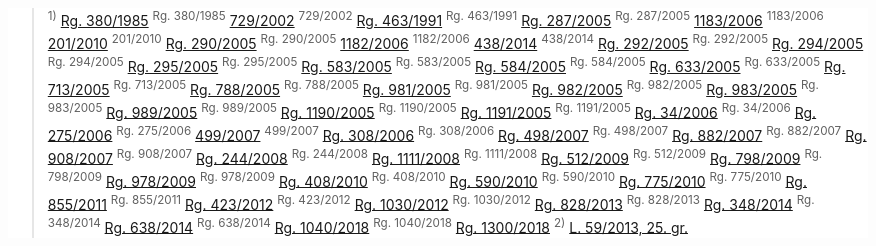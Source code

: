 > <sup>1)</sup> [ Rg. 380/1985](https://althingi.ishttps://www.reglugerd.is/reglugerdir/allar/nr/380-1985) <sup> Rg. 380/1985</sup> [729/2002](https://althingi.ishttps://www.reglugerd.is/reglugerdir/allar/nr/729-2002) <sup>729/2002</sup> [Rg. 463/1991](https://althingi.ishttps://www.reglugerd.is/reglugerdir/allar/nr/463-1991) <sup>Rg. 463/1991</sup> [Rg. 287/2005](https://althingi.ishttps://www.reglugerd.is/reglugerdir/allar/nr/287-2005) <sup>Rg. 287/2005</sup> [1183/2006](https://althingi.ishttps://www.reglugerd.is/reglugerdir/allar/nr/1183-2006) <sup>1183/2006</sup> [201/2010](https://althingi.ishttps://www.reglugerd.is/reglugerdir/allar/nr/201-2010) <sup>201/2010</sup> [Rg. 290/2005](https://althingi.ishttps://www.reglugerd.is/reglugerdir/allar/nr/290-2005) <sup>Rg. 290/2005</sup> [1182/2006](https://althingi.ishttps://www.reglugerd.is/reglugerdir/allar/nr/1182-2006) <sup>1182/2006</sup> [438/2014](https://althingi.ishttps://www.reglugerd.is/reglugerdir/allar/nr/438-2014) <sup>438/2014</sup> [Rg. 292/2005](https://althingi.ishttps://www.reglugerd.is/reglugerdir/allar/nr/292-2005) <sup>Rg. 292/2005</sup> [Rg. 294/2005](https://althingi.ishttps://www.reglugerd.is/reglugerdir/allar/nr/294-2005) <sup>Rg. 294/2005</sup> [Rg. 295/2005](https://althingi.ishttps://www.reglugerd.is/reglugerdir/allar/nr/295-2005) <sup>Rg. 295/2005</sup> [Rg. 583/2005](https://althingi.ishttps://www.reglugerd.is/reglugerdir/allar/nr/583-2005) <sup>Rg. 583/2005</sup> [Rg. 584/2005](https://althingi.ishttps://www.reglugerd.is/reglugerdir/allar/nr/584-2005) <sup>Rg. 584/2005</sup> [Rg. 633/2005](https://althingi.ishttps://www.reglugerd.is/reglugerdir/allar/nr/633-2005) <sup>Rg. 633/2005</sup> [Rg. 713/2005](https://althingi.ishttps://www.reglugerd.is/reglugerdir/allar/nr/713-2005) <sup>Rg. 713/2005</sup> [Rg. 788/2005](https://althingi.ishttps://www.reglugerd.is/reglugerdir/allar/nr/788-2005) <sup>Rg. 788/2005</sup> [Rg. 981/2005](https://althingi.ishttps://www.reglugerd.is/reglugerdir/allar/nr/981-2005) <sup>Rg. 981/2005</sup> [Rg. 982/2005](https://althingi.ishttps://www.reglugerd.is/reglugerdir/allar/nr/982-2005) <sup>Rg. 982/2005</sup> [Rg. 983/2005](https://althingi.ishttps://www.reglugerd.is/reglugerdir/allar/nr/983-2005) <sup>Rg. 983/2005</sup> [Rg. 989/2005](https://althingi.ishttps://www.reglugerd.is/reglugerdir/allar/nr/989-2005) <sup>Rg. 989/2005</sup> [Rg. 1190/2005](https://althingi.ishttps://www.reglugerd.is/reglugerdir/allar/nr/1190-2005) <sup>Rg. 1190/2005</sup> [Rg. 1191/2005](https://althingi.ishttps://www.reglugerd.is/reglugerdir/allar/nr/1191-2005) <sup>Rg. 1191/2005</sup> [Rg. 34/2006](https://althingi.ishttps://www.reglugerd.is/reglugerdir/allar/nr/034-2006) <sup>Rg. 34/2006</sup> [Rg. 275/2006](https://althingi.ishttps://www.reglugerd.is/reglugerdir/allar/nr/275-2006) <sup>Rg. 275/2006</sup> [499/2007](https://althingi.ishttps://www.reglugerd.is/reglugerdir/allar/nr/499-2007) <sup>499/2007</sup> [Rg. 308/2006](https://althingi.ishttps://www.reglugerd.is/reglugerdir/allar/nr/308-2006) <sup>Rg. 308/2006</sup> [Rg. 498/2007](https://althingi.ishttps://www.reglugerd.is/reglugerdir/allar/nr/498-2007) <sup>Rg. 498/2007</sup> [Rg. 882/2007](https://althingi.ishttps://www.reglugerd.is/reglugerdir/allar/nr/882-2007) <sup>Rg. 882/2007</sup> [Rg. 908/2007](https://althingi.ishttps://www.reglugerd.is/reglugerdir/allar/nr/908-2007) <sup>Rg. 908/2007</sup> [Rg. 244/2008](https://althingi.ishttps://www.reglugerd.is/reglugerdir/allar/nr/244-2008) <sup>Rg. 244/2008</sup> [Rg. 1111/2008](https://althingi.ishttps://www.reglugerd.is/reglugerdir/allar/nr/1111-2008) <sup>Rg. 1111/2008</sup> [Rg. 512/2009](https://althingi.ishttps://www.reglugerd.is/reglugerdir/allar/nr/512-2009) <sup>Rg. 512/2009</sup> [Rg. 798/2009](https://althingi.ishttps://www.reglugerd.is/reglugerdir/allar/nr/798-2009) <sup>Rg. 798/2009</sup> [Rg. 978/2009](https://althingi.ishttps://www.reglugerd.is/reglugerdir/allar/nr/978-2009) <sup>Rg. 978/2009</sup> [Rg. 408/2010](https://althingi.ishttps://www.reglugerd.is/reglugerdir/allar/nr/408-2010) <sup>Rg. 408/2010</sup> [Rg. 590/2010](https://althingi.ishttps://www.reglugerd.is/reglugerdir/allar/nr/590-2010) <sup>Rg. 590/2010</sup> [Rg. 775/2010](https://althingi.ishttps://www.reglugerd.is/reglugerdir/allar/nr/775-2010) <sup>Rg. 775/2010</sup> [Rg. 855/2011](https://althingi.ishttps://www.reglugerd.is/reglugerdir/allar/nr/855-2011) <sup>Rg. 855/2011</sup> [Rg. 423/2012](https://althingi.ishttps://www.reglugerd.is/reglugerdir/allar/nr/423-2012) <sup>Rg. 423/2012</sup> [Rg. 1030/2012](https://althingi.ishttps://www.reglugerd.is/reglugerdir/allar/nr/1030-2012) <sup>Rg. 1030/2012</sup> [Rg. 828/2013](https://althingi.ishttps://www.reglugerd.is/reglugerdir/allar/nr/828-2013) <sup>Rg. 828/2013</sup> [Rg. 348/2014](https://althingi.ishttps://www.reglugerd.is/reglugerdir/allar/nr/348-2014) <sup>Rg. 348/2014</sup> [Rg. 638/2014](https://althingi.ishttps://www.reglugerd.is/reglugerdir/allar/nr/638-2014) <sup>Rg. 638/2014</sup> [Rg. 1040/2018](https://althingi.ishttps://www.reglugerd.is/reglugerdir/allar/nr/1040-2018) <sup>Rg. 1040/2018</sup> [Rg. 1300/2018](https://althingi.ishttps://www.reglugerd.is/reglugerdir/allar/nr/1300-2018) <sup>2)</sup> [L. 59/2013, 25. gr.](https://althingi.is/altext/stjt/2013.059.html)
